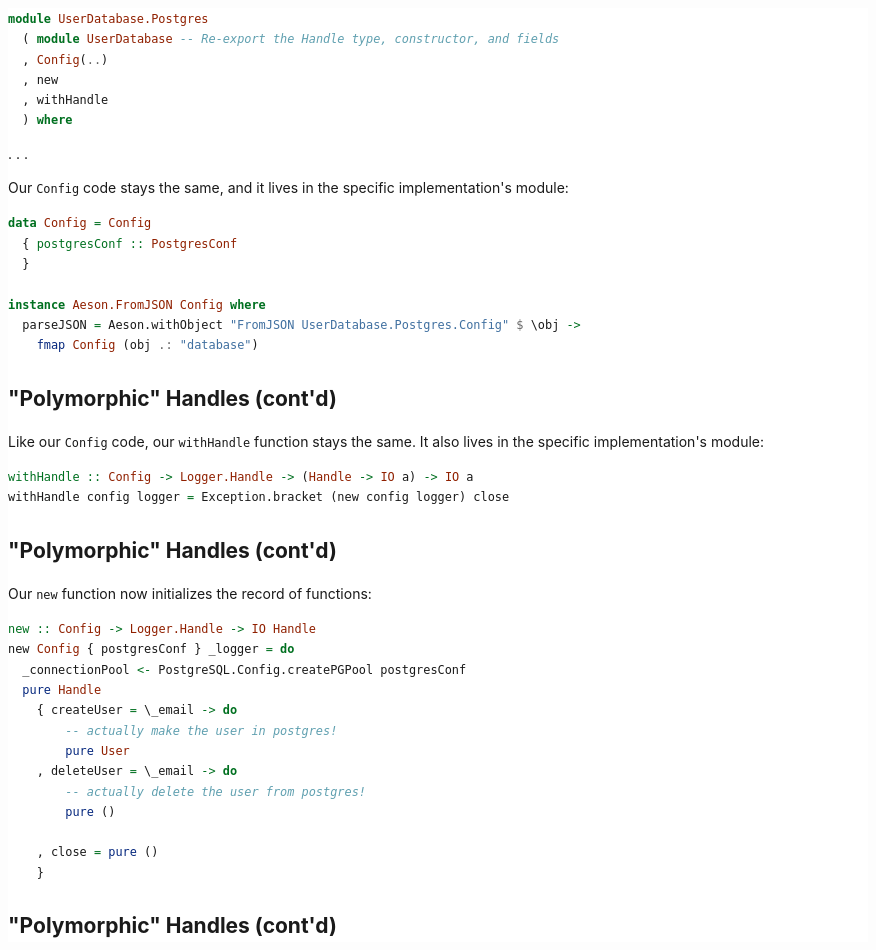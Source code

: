 ```haskell
module UserDatabase.Postgres
  ( module UserDatabase -- Re-export the Handle type, constructor, and fields
  , Config(..)
  , new
  , withHandle
  ) where
```

. . .

Our `Config` code stays the same, and it lives in the specific
implementation's module:

```haskell
data Config = Config
  { postgresConf :: PostgresConf
  }

instance Aeson.FromJSON Config where
  parseJSON = Aeson.withObject "FromJSON UserDatabase.Postgres.Config" $ \obj ->
    fmap Config (obj .: "database")
```

## "Polymorphic" Handles (cont'd)

Like our `Config` code, our `withHandle` function stays the same.  It
also lives in the specific implementation's module:

```haskell
withHandle :: Config -> Logger.Handle -> (Handle -> IO a) -> IO a
withHandle config logger = Exception.bracket (new config logger) close
```

## "Polymorphic" Handles (cont'd)

Our `new` function now initializes the record of functions:

```haskell
new :: Config -> Logger.Handle -> IO Handle
new Config { postgresConf } _logger = do
  _connectionPool <- PostgreSQL.Config.createPGPool postgresConf
  pure Handle
    { createUser = \_email -> do
        -- actually make the user in postgres!
        pure User
    , deleteUser = \_email -> do
        -- actually delete the user from postgres!
        pure ()

    , close = pure ()
    }
```

## "Polymorphic" Handles (cont'd)
